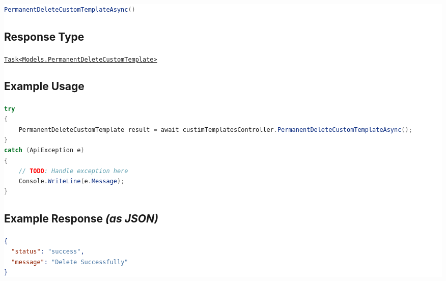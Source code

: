 ```csharp
PermanentDeleteCustomTemplateAsync()
```

## Response Type

[`Task<Models.PermanentDeleteCustomTemplate>`](../../doc/models/permanent-delete-custom-template.md)

## Example Usage

```csharp
try
{
    PermanentDeleteCustomTemplate result = await custimTemplatesController.PermanentDeleteCustomTemplateAsync();
}
catch (ApiException e)
{
    // TODO: Handle exception here
    Console.WriteLine(e.Message);
}
```

## Example Response *(as JSON)*

```json
{
  "status": "success",
  "message": "Delete Successfully"
}
```

